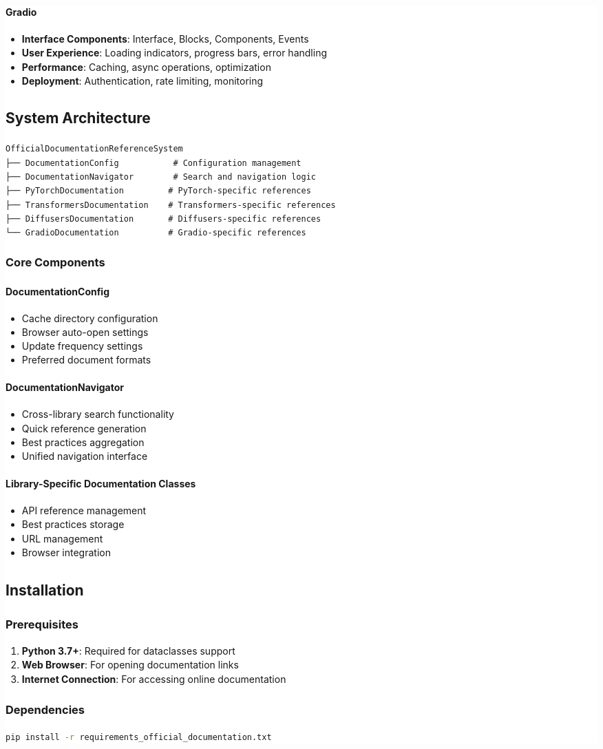 #### Gradio
- **Interface Components**: Interface, Blocks, Components, Events
- **User Experience**: Loading indicators, progress bars, error handling
- **Performance**: Caching, async operations, optimization
- **Deployment**: Authentication, rate limiting, monitoring

## System Architecture

```
OfficialDocumentationReferenceSystem
├── DocumentationConfig           # Configuration management
├── DocumentationNavigator        # Search and navigation logic
├── PyTorchDocumentation         # PyTorch-specific references
├── TransformersDocumentation    # Transformers-specific references
├── DiffusersDocumentation       # Diffusers-specific references
└── GradioDocumentation          # Gradio-specific references
```

### Core Components

#### DocumentationConfig
- Cache directory configuration
- Browser auto-open settings
- Update frequency settings
- Preferred document formats

#### DocumentationNavigator
- Cross-library search functionality
- Quick reference generation
- Best practices aggregation
- Unified navigation interface

#### Library-Specific Documentation Classes
- API reference management
- Best practices storage
- URL management
- Browser integration

## Installation

### Prerequisites
1. **Python 3.7+**: Required for dataclasses support
2. **Web Browser**: For opening documentation links
3. **Internet Connection**: For accessing online documentation

### Dependencies
```bash
pip install -r requirements_official_documentation.txt
```
